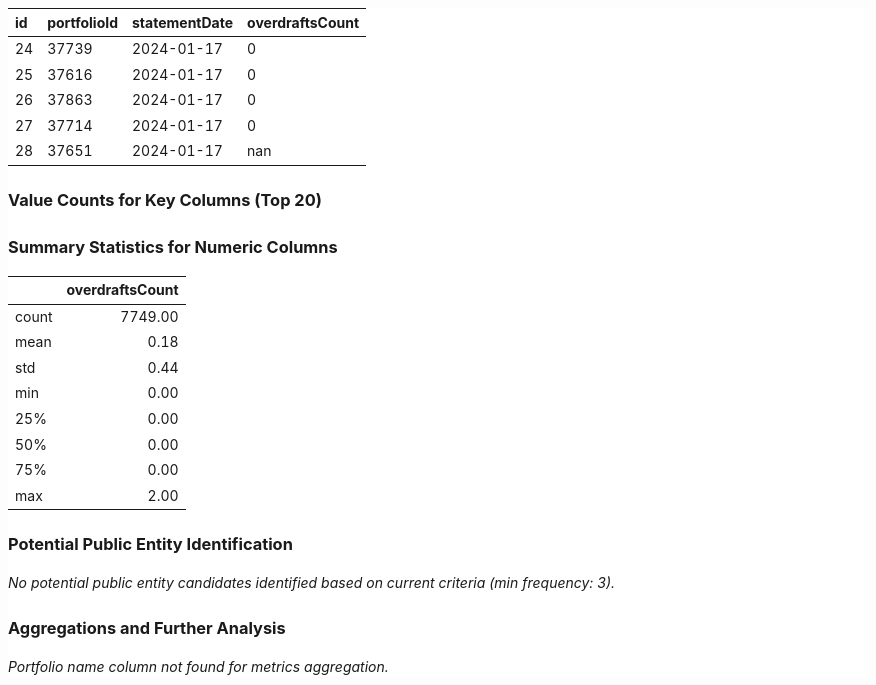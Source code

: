 | id   | portfolioId   | statementDate   | overdraftsCount   |
|:-----|:--------------|:----------------|:------------------|
| 24   | 37739         | 2024-01-17      | 0                 |
| 25   | 37616         | 2024-01-17      | 0                 |
| 26   | 37863         | 2024-01-17      | 0                 |
| 27   | 37714         | 2024-01-17      | 0                 |
| 28   | 37651         | 2024-01-17      | nan               |

### Value Counts for Key Columns (Top 20)

### Summary Statistics for Numeric Columns

|       |   overdraftsCount |
|:------|------------------:|
| count |           7749.00 |
| mean  |              0.18 |
| std   |              0.44 |
| min   |              0.00 |
| 25%   |              0.00 |
| 50%   |              0.00 |
| 75%   |              0.00 |
| max   |              2.00 |

### Potential Public Entity Identification

*No potential public entity candidates identified based on current criteria (min frequency: 3).*

### Aggregations and Further Analysis

*Portfolio name column not found for metrics aggregation.*

